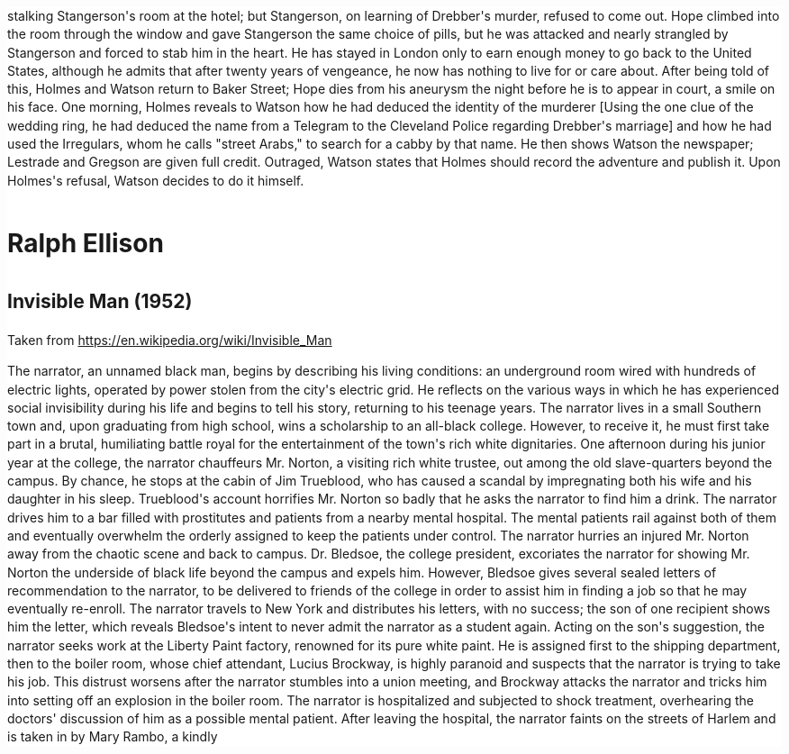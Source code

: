 stalking Stangerson\'s room at the hotel; but Stangerson, on learning of
Drebber\'s murder, refused to come out. Hope climbed into the room
through the window and gave Stangerson the same choice of pills, but he
was attacked and nearly strangled by Stangerson and forced to stab him
in the heart. He has stayed in London only to earn enough money to go
back to the United States, although he admits that after twenty years of
vengeance, he now has nothing to live for or care about. After being
told of this, Holmes and Watson return to Baker Street; Hope dies from
his aneurysm the night before he is to appear in court, a smile on his
face. One morning, Holmes reveals to Watson how he had deduced the
identity of the murderer \[Using the one clue of the wedding ring, he
had deduced the name from a Telegram to the Cleveland Police regarding
Drebber\'s marriage\] and how he had used the Irregulars, whom he calls
\"street Arabs,\" to search for a cabby by that name. He then shows
Watson the newspaper; Lestrade and Gregson are given full credit.
Outraged, Watson states that Holmes should record the adventure and
publish it. Upon Holmes\'s refusal, Watson decides to do it himself.


# Ralph Ellison

## Invisible Man (1952)

Taken from <https://en.wikipedia.org/wiki/Invisible_Man>

The narrator, an unnamed black man, begins by describing his living
conditions: an underground room wired with hundreds of electric lights,
operated by power stolen from the city\'s electric grid. He reflects on
the various ways in which he has experienced social invisibility during
his life and begins to tell his story, returning to his teenage years.
The narrator lives in a small Southern town and, upon graduating from
high school, wins a scholarship to an all-black college. However, to
receive it, he must first take part in a brutal, humiliating battle
royal for the entertainment of the town\'s rich white dignitaries. One
afternoon during his junior year at the college, the narrator chauffeurs
Mr. Norton, a visiting rich white trustee, out among the old
slave-quarters beyond the campus. By chance, he stops at the cabin of
Jim Trueblood, who has caused a scandal by impregnating both his wife
and his daughter in his sleep. Trueblood\'s account horrifies Mr. Norton
so badly that he asks the narrator to find him a drink. The narrator
drives him to a bar filled with prostitutes and patients from a nearby
mental hospital. The mental patients rail against both of them and
eventually overwhelm the orderly assigned to keep the patients under
control. The narrator hurries an injured Mr. Norton away from the
chaotic scene and back to campus. Dr. Bledsoe, the college president,
excoriates the narrator for showing Mr. Norton the underside of black
life beyond the campus and expels him. However, Bledsoe gives several
sealed letters of recommendation to the narrator, to be delivered to
friends of the college in order to assist him in finding a job so that
he may eventually re-enroll. The narrator travels to New York and
distributes his letters, with no success; the son of one recipient shows
him the letter, which reveals Bledsoe\'s intent to never admit the
narrator as a student again. Acting on the son\'s suggestion, the
narrator seeks work at the Liberty Paint factory, renowned for its pure
white paint. He is assigned first to the shipping department, then to
the boiler room, whose chief attendant, Lucius Brockway, is highly
paranoid and suspects that the narrator is trying to take his job. This
distrust worsens after the narrator stumbles into a union meeting, and
Brockway attacks the narrator and tricks him into setting off an
explosion in the boiler room. The narrator is hospitalized and subjected
to shock treatment, overhearing the doctors\' discussion of him as a
possible mental patient. After leaving the hospital, the narrator faints
on the streets of Harlem and is taken in by Mary Rambo, a kindly